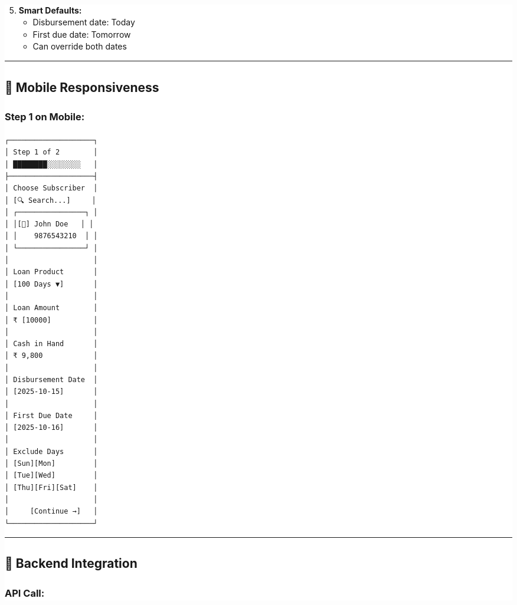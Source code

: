 5. **Smart Defaults:**
   - Disbursement date: Today
   - First due date: Tomorrow
   - Can override both dates

---

## 📱 **Mobile Responsiveness**

### **Step 1 on Mobile:**
```
┌────────────────────┐
│ Step 1 of 2        │
│ ████████░░░░░░░░   │
├────────────────────┤
│ Choose Subscriber  │
│ [🔍 Search...]     │
│ ┌────────────────┐ │
│ │[👤] John Doe   │ │
│ │    9876543210  │ │
│ └────────────────┘ │
│                    │
│ Loan Product       │
│ [100 Days ▼]       │
│                    │
│ Loan Amount        │
│ ₹ [10000]          │
│                    │
│ Cash in Hand       │
│ ₹ 9,800            │
│                    │
│ Disbursement Date  │
│ [2025-10-15]       │
│                    │
│ First Due Date     │
│ [2025-10-16]       │
│                    │
│ Exclude Days       │
│ [Sun][Mon]         │
│ [Tue][Wed]         │
│ [Thu][Fri][Sat]    │
│                    │
│     [Continue →]   │
└────────────────────┘
```

---

## 🔄 **Backend Integration**

### **API Call:**
